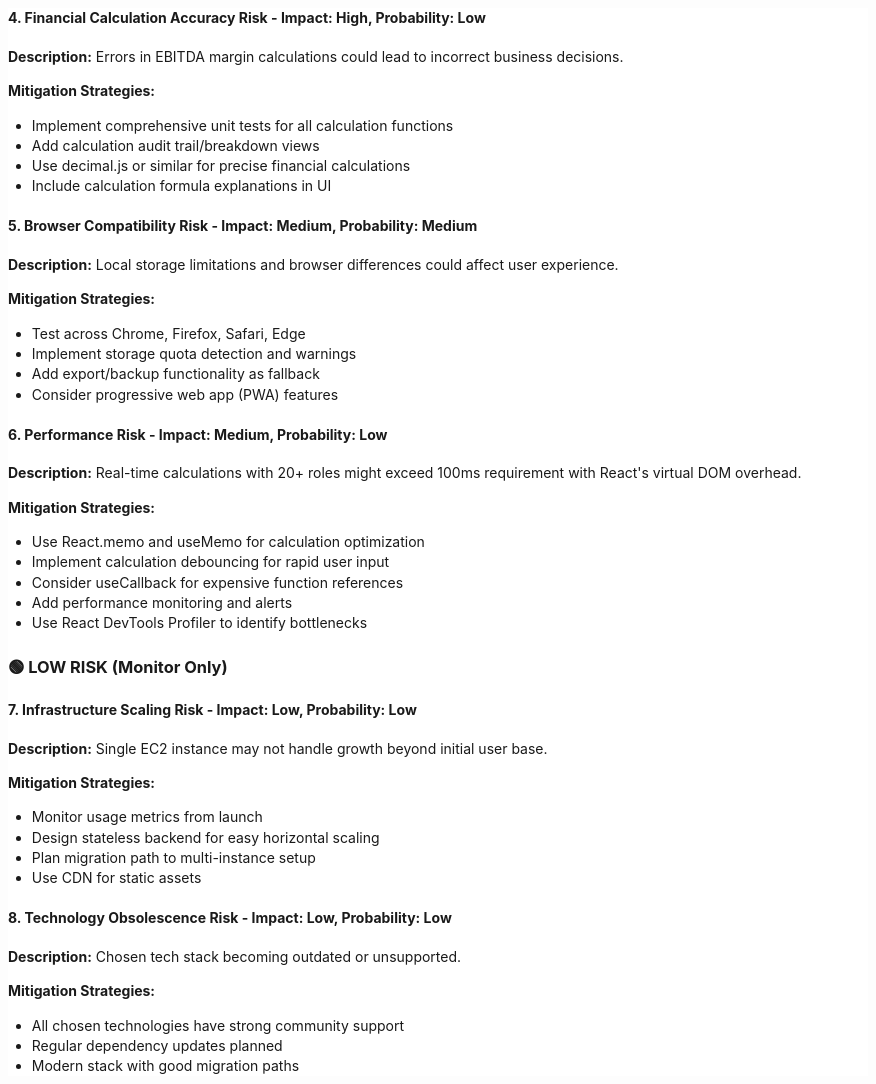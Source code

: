 #### 4. **Financial Calculation Accuracy Risk** - Impact: High, Probability: Low
**Description:** Errors in EBITDA margin calculations could lead to incorrect business decisions.

**Mitigation Strategies:**
- Implement comprehensive unit tests for all calculation functions
- Add calculation audit trail/breakdown views
- Use decimal.js or similar for precise financial calculations
- Include calculation formula explanations in UI

#### 5. **Browser Compatibility Risk** - Impact: Medium, Probability: Medium
**Description:** Local storage limitations and browser differences could affect user experience.

**Mitigation Strategies:**
- Test across Chrome, Firefox, Safari, Edge
- Implement storage quota detection and warnings
- Add export/backup functionality as fallback
- Consider progressive web app (PWA) features

#### 6. **Performance Risk** - Impact: Medium, Probability: Low
**Description:** Real-time calculations with 20+ roles might exceed 100ms requirement with React's virtual DOM overhead.

**Mitigation Strategies:**
- Use React.memo and useMemo for calculation optimization
- Implement calculation debouncing for rapid user input
- Consider useCallback for expensive function references
- Add performance monitoring and alerts
- Use React DevTools Profiler to identify bottlenecks

### 🟢 LOW RISK (Monitor Only)

#### 7. **Infrastructure Scaling Risk** - Impact: Low, Probability: Low
**Description:** Single EC2 instance may not handle growth beyond initial user base.

**Mitigation Strategies:**
- Monitor usage metrics from launch
- Design stateless backend for easy horizontal scaling
- Plan migration path to multi-instance setup
- Use CDN for static assets

#### 8. **Technology Obsolescence Risk** - Impact: Low, Probability: Low
**Description:** Chosen tech stack becoming outdated or unsupported.

**Mitigation Strategies:**
- All chosen technologies have strong community support
- Regular dependency updates planned
- Modern stack with good migration paths
